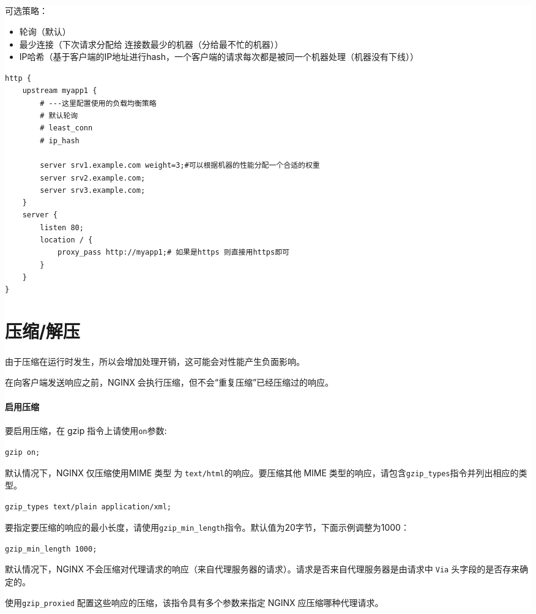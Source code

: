 可选策略：

- 轮询（默认）
- 最少连接（下次请求分配给 连接数最少的机器（分给最不忙的机器））
- IP哈希（基于客户端的IP地址进行hash，一个客户端的请求每次都是被同一个机器处理（机器没有下线））

```nginx
http {
    upstream myapp1 {
        # ---这里配置使用的负载均衡策略
        # 默认轮询
        # least_conn
        # ip_hash
                
        server srv1.example.com weight=3;#可以根据机器的性能分配一个合适的权重
        server srv2.example.com;
        server srv3.example.com;
    }
    server {
        listen 80;
        location / {
            proxy_pass http://myapp1;# 如果是https 则直接用https即可
        }
    }
}
```



# 压缩/解压

由于压缩在运行时发生，所以会增加处理开销，这可能会对性能产生负面影响。 

在向客户端发送响应之前，NGINX 会执行压缩，但不会“重复压缩”已经压缩过的响应。

#### 启用压缩

要启用压缩，在 gzip 指令上请使用`on`参数:

```
gzip on;
```

默认情况下，NGINX 仅压缩使用MIME 类型 为 `text/html`的响应。要压缩其他 MIME 类型的响应，请包含`gzip_types`指令并列出相应的类型。

```
gzip_types text/plain application/xml;
```

要指定要压缩的响应的最小长度，请使用`gzip_min_length`指令。默认值为20字节，下面示例调整为1000：

```
gzip_min_length 1000;
```

默认情况下，NGINX 不会压缩对代理请求的响应（来自代理服务器的请求）。请求是否来自代理服务器是由请求中 `Via` 头字段的是否存来确定的。

使用`gzip_proxied` 配置这些响应的压缩，该指令具有多个参数来指定 NGINX 应压缩哪种代理请求。
